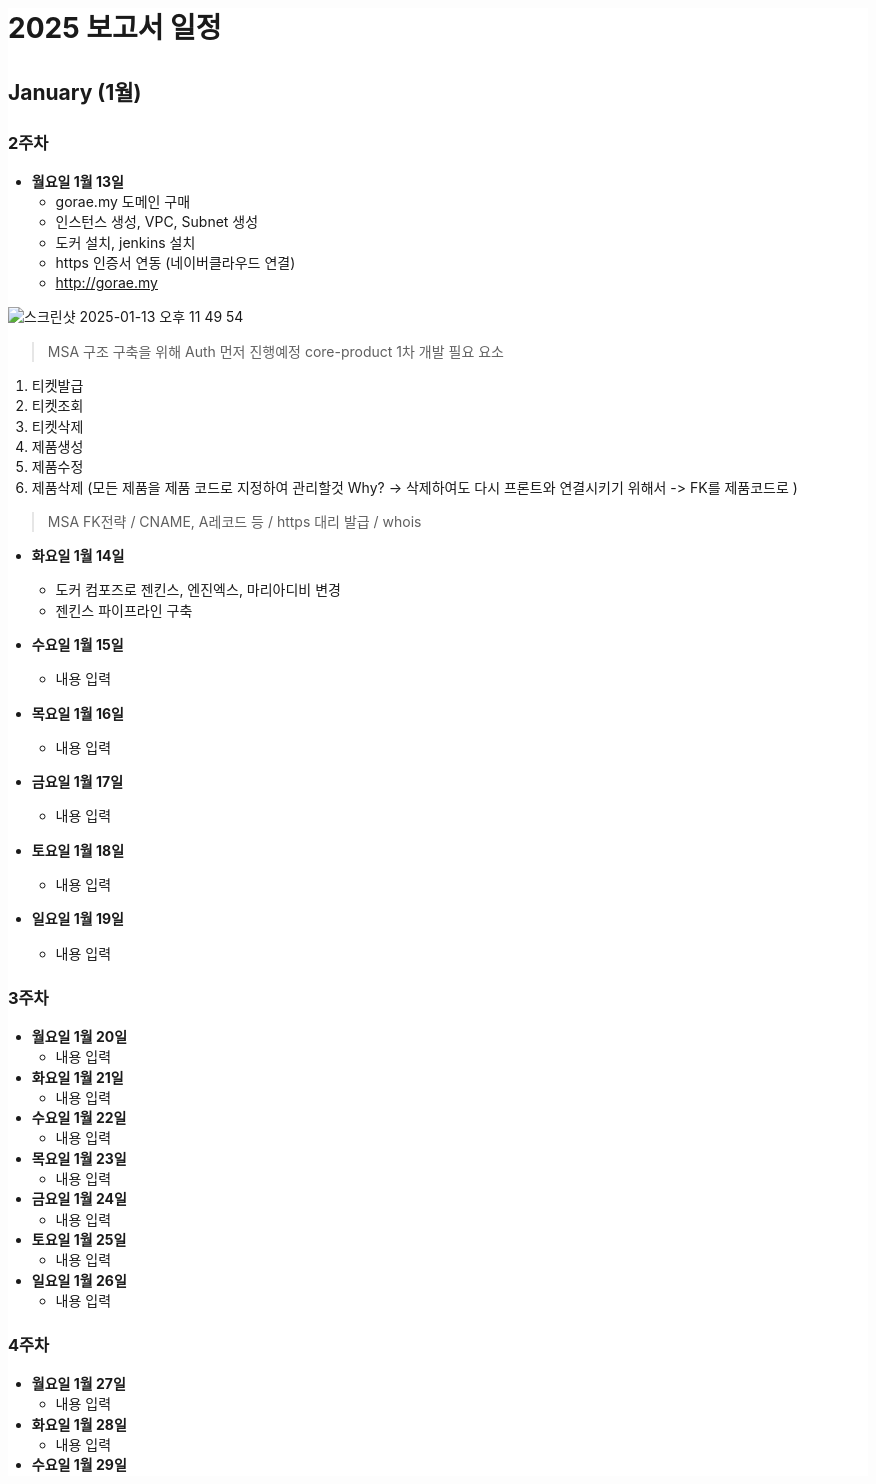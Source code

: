 # 2025 보고서 일정

## January (1월)

### 2주차
- **월요일 1월 13일**
  - gorae.my 도메인 구매
  - 인스턴스 생성, VPC, Subnet 생성
  - 도커 설치, jenkins 설치
  - https 인증서 연동 (네이버클라우드 연결)
  - http://gorae.my
  
<img width="1019" alt="스크린샷 2025-01-13 오후 11 49 54" src="https://github.com/user-attachments/assets/3676a237-2abc-44e4-b9bb-7f669010729c" />

> MSA 구조 구축을 위해 Auth 먼저 진행예정
core-product 1차 개발 필요 요소
  1. 티켓발급
  2. 티켓조회
  3. 티켓삭제
  4. 제품생성
  5. 제품수정
  6. 제품삭제
  (모든 제품을 제품 코드로 지정하여 관리할것 Why? -> 삭제하여도 다시 프론트와 연결시키기 위해서 -> FK를 제품코드로 )
> MSA FK전략 / CNAME, A레코드 등 / https 대리 발급 / whois


- **화요일 1월 14일**
  - 도커 컴포즈로 젠킨스, 엔진엑스, 마리아디비 변경
  - 젠킨스 파이프라인 구축

- **수요일 1월 15일**
  - 내용 입력
- **목요일 1월 16일**
  - 내용 입력
- **금요일 1월 17일**
  - 내용 입력
- **토요일 1월 18일**
  - 내용 입력
- **일요일 1월 19일**
  - 내용 입력
### 3주차
- **월요일 1월 20일**
  - 내용 입력
- **화요일 1월 21일**
  - 내용 입력
- **수요일 1월 22일**
  - 내용 입력
- **목요일 1월 23일**
  - 내용 입력
- **금요일 1월 24일**
  - 내용 입력
- **토요일 1월 25일**
  - 내용 입력
- **일요일 1월 26일**
  - 내용 입력
### 4주차
- **월요일 1월 27일**
  - 내용 입력
- **화요일 1월 28일**
  - 내용 입력
- **수요일 1월 29일**